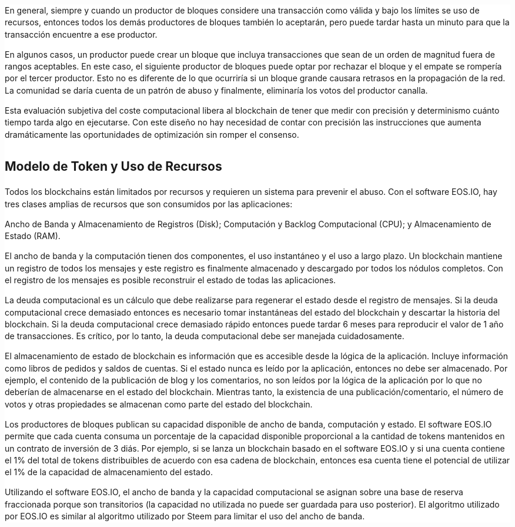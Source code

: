 En general, siempre y cuando un productor de bloques considere una transacción como válida y bajo los límites se uso de recursos, entonces todos los demás productores de bloques también lo aceptarán, pero puede tardar hasta un minuto para que la transacción encuentre a ese productor.

En algunos casos, un productor puede crear un bloque que incluya transacciones que sean de un orden de magnitud fuera de rangos aceptables. En este caso, el siguiente productor de bloques puede optar por rechazar el bloque y el empate se rompería por el tercer productor. Esto no es diferente de lo que ocurriría si un bloque grande causara retrasos en la propagación de la red. La comunidad se daría cuenta de un patrón de abuso y finalmente, eliminaría los votos del productor canalla.

Esta evaluación subjetiva del coste computacional libera al blockchain de tener que medir con precisión y determinismo cuánto tiempo tarda algo en ejecutarse. Con este diseño no hay necesidad de contar con precisión las instrucciones que aumenta dramáticamente las oportunidades de optimización sin romper el consenso.



## Modelo de Token y Uso de Recursos
Todos los blockchains están limitados por recursos y requieren un sistema para prevenir el abuso. Con el software EOS.IO, hay tres clases amplias de recursos que son consumidos por las aplicaciones:

Ancho de Banda y Almacenamiento de Registros (Disk);
Computación y Backlog Computacional (CPU); y
Almacenamiento de Estado (RAM).

El ancho de banda y la computación tienen dos componentes, el uso instantáneo y el uso a largo plazo. Un blockchain mantiene un registro de todos los mensajes y este registro es finalmente almacenado y descargado por todos los nódulos completos. Con el registro de los mensajes es posible reconstruir el estado de todas las aplicaciones.

La deuda computacional es un cálculo que debe realizarse para regenerar el estado desde el registro de mensajes. Si la deuda computacional crece demasiado entonces es necesario tomar instantáneas del estado del blockchain y descartar la historia del blockchain. Si la deuda computacional crece demasiado rápido entonces puede tardar 6 meses para reproducir el valor de 1 año de transacciones. Es crítico, por lo tanto, la deuda computacional debe ser manejada cuidadosamente.

El almacenamiento de estado de blockchain es información que es accesible desde la lógica de la aplicación. Incluye información como libros de pedidos y saldos de cuentas. Si el estado nunca es leído por la aplicación, entonces no debe ser almacenado. Por ejemplo, el contenido de la publicación de blog y los comentarios, no son leídos por la lógica de la aplicación por lo que no deberían de almacenarse en el estado del blockchain. Mientras tanto, la existencia de una publicación/comentario, el número de votos y otras propiedades se almacenan como parte del estado del blockchain.

Los productores de bloques publican su capacidad disponible de ancho de banda, computación y estado. El software EOS.IO permite que cada cuenta consuma un porcentaje de la capacidad disponible proporcional a la cantidad de tokens mantenidos  en un contrato de inversión de 3 diás. Por ejemplo, si se lanza un blockchain basado en el software EOS.IO y si una cuenta contiene el 1% del total de tokens distribuibles de acuerdo con esa cadena de blockchain, entonces esa cuenta tiene el potencial de utilizar el 1% de la capacidad de almacenamiento del estado.

Utilizando el software EOS.IO, el ancho de banda y la capacidad computacional se asignan sobre una base de reserva fraccionada porque son transitorios (la capacidad no utilizada no puede ser guardada para uso posterior). El algoritmo utilizado por EOS.IO es similar al algoritmo utilizado por Steem para limitar el uso del ancho de banda.
